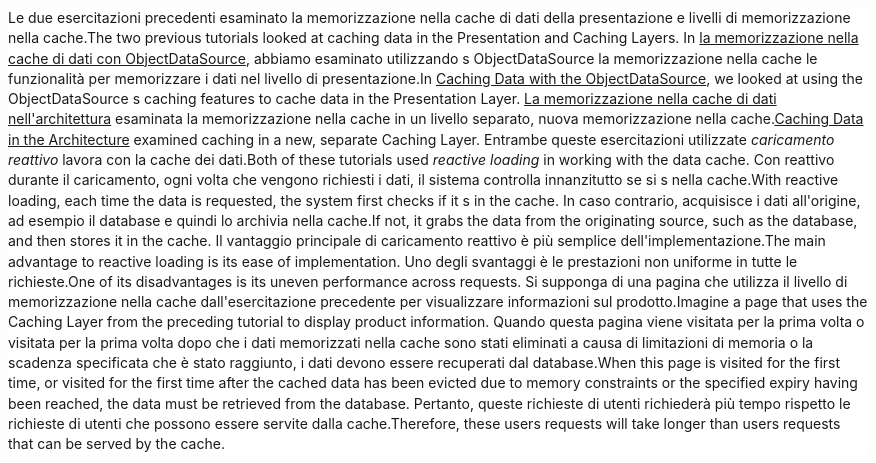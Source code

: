 <span data-ttu-id="c2305-111">Le due esercitazioni precedenti esaminato la memorizzazione nella cache di dati della presentazione e livelli di memorizzazione nella cache.</span><span class="sxs-lookup"><span data-stu-id="c2305-111">The two previous tutorials looked at caching data in the Presentation and Caching Layers.</span></span> <span data-ttu-id="c2305-112">In [la memorizzazione nella cache di dati con ObjectDataSource](caching-data-with-the-objectdatasource-cs.md), abbiamo esaminato utilizzando s ObjectDataSource la memorizzazione nella cache le funzionalità per memorizzare i dati nel livello di presentazione.</span><span class="sxs-lookup"><span data-stu-id="c2305-112">In [Caching Data with the ObjectDataSource](caching-data-with-the-objectdatasource-cs.md), we looked at using the ObjectDataSource s caching features to cache data in the Presentation Layer.</span></span> <span data-ttu-id="c2305-113">[La memorizzazione nella cache di dati nell'architettura](caching-data-in-the-architecture-cs.md) esaminata la memorizzazione nella cache in un livello separato, nuova memorizzazione nella cache.</span><span class="sxs-lookup"><span data-stu-id="c2305-113">[Caching Data in the Architecture](caching-data-in-the-architecture-cs.md) examined caching in a new, separate Caching Layer.</span></span> <span data-ttu-id="c2305-114">Entrambe queste esercitazioni utilizzate *caricamento reattivo* lavora con la cache dei dati.</span><span class="sxs-lookup"><span data-stu-id="c2305-114">Both of these tutorials used *reactive loading* in working with the data cache.</span></span> <span data-ttu-id="c2305-115">Con reattivo durante il caricamento, ogni volta che vengono richiesti i dati, il sistema controlla innanzitutto se si s nella cache.</span><span class="sxs-lookup"><span data-stu-id="c2305-115">With reactive loading, each time the data is requested, the system first checks if it s in the cache.</span></span> <span data-ttu-id="c2305-116">In caso contrario, acquisisce i dati all'origine, ad esempio il database e quindi lo archivia nella cache.</span><span class="sxs-lookup"><span data-stu-id="c2305-116">If not, it grabs the data from the originating source, such as the database, and then stores it in the cache.</span></span> <span data-ttu-id="c2305-117">Il vantaggio principale di caricamento reattivo è più semplice dell'implementazione.</span><span class="sxs-lookup"><span data-stu-id="c2305-117">The main advantage to reactive loading is its ease of implementation.</span></span> <span data-ttu-id="c2305-118">Uno degli svantaggi è le prestazioni non uniforme in tutte le richieste.</span><span class="sxs-lookup"><span data-stu-id="c2305-118">One of its disadvantages is its uneven performance across requests.</span></span> <span data-ttu-id="c2305-119">Si supponga di una pagina che utilizza il livello di memorizzazione nella cache dall'esercitazione precedente per visualizzare informazioni sul prodotto.</span><span class="sxs-lookup"><span data-stu-id="c2305-119">Imagine a page that uses the Caching Layer from the preceding tutorial to display product information.</span></span> <span data-ttu-id="c2305-120">Quando questa pagina viene visitata per la prima volta o visitata per la prima volta dopo che i dati memorizzati nella cache sono stati eliminati a causa di limitazioni di memoria o la scadenza specificata che è stato raggiunto, i dati devono essere recuperati dal database.</span><span class="sxs-lookup"><span data-stu-id="c2305-120">When this page is visited for the first time, or visited for the first time after the cached data has been evicted due to memory constraints or the specified expiry having been reached, the data must be retrieved from the database.</span></span> <span data-ttu-id="c2305-121">Pertanto, queste richieste di utenti richiederà più tempo rispetto le richieste di utenti che possono essere servite dalla cache.</span><span class="sxs-lookup"><span data-stu-id="c2305-121">Therefore, these users requests will take longer than users requests that can be served by the cache.</span></span>
